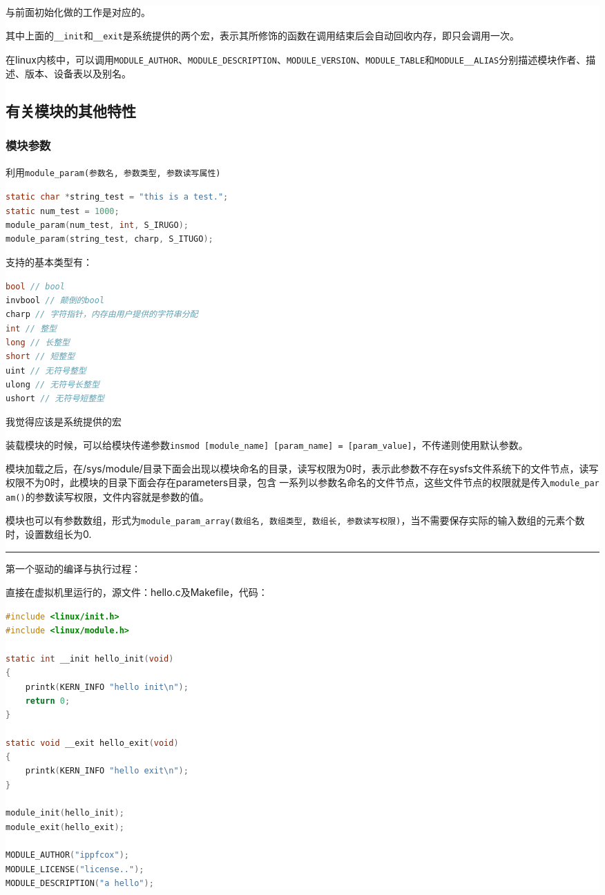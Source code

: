 与前面初始化做的工作是对应的。

其中上面的`__init`和`__exit`是系统提供的两个宏，表示其所修饰的函数在调用结束后会自动回收内存，即只会调用一次。

在linux内核中，可以调用`MODULE_AUTHOR`、`MODULE_DESCRIPTION`、`MODULE_VERSION`、`MODULE_TABLE`和`MODULE__ALIAS`分别描述模块作者、描述、版本、设备表以及别名。

## 有关模块的其他特性

### 模块参数

利用`module_param(参数名, 参数类型, 参数读写属性)`

```c
static char *string_test = "this is a test.";
static num_test = 1000;
module_param(num_test, int, S_IRUGO);
module_param(string_test, charp, S_ITUGO);
```

支持的基本类型有：

```c
bool // bool
invbool // 颠倒的bool
charp // 字符指针，内存由用户提供的字符串分配
int // 整型
long // 长整型
short // 短整型
uint // 无符号整型
ulong // 无符号长整型
ushort // 无符号短整型
```

我觉得应该是系统提供的宏 

装载模块的时候，可以给模块传递参数`insmod [module_name] [param_name] = [param_value]`，不传递则使用默认参数。

模块加载之后，在/sys/module/目录下面会出现以模块命名的目录，读写权限为0时，表示此参数不存在sysfs文件系统下的文件节点，读写权限不为0时，此模块的目录下面会存在parameters目录，包含 一系列以参数名命名的文件节点，这些文件节点的权限就是传入`module_param()`的参数读写权限，文件内容就是参数的值。

模块也可以有参数数组，形式为`module_param_array(数组名, 数组类型, 数组长, 参数读写权限)`，当不需要保存实际的输入数组的元素个数时，设置数组长为0.

---

第一个驱动的编译与执行过程：

直接在虚拟机里运行的，源文件：hello.c及Makefile，代码：

```c
#include <linux/init.h>
#include <linux/module.h>

static int __init hello_init(void)
{
	printk(KERN_INFO "hello init\n");
	return 0;
}

static void __exit hello_exit(void)
{
	printk(KERN_INFO "hello exit\n");
}

module_init(hello_init);
module_exit(hello_exit);

MODULE_AUTHOR("ippfcox");
MODULE_LICENSE("license..");
MODULE_DESCRIPTION("a hello");
```